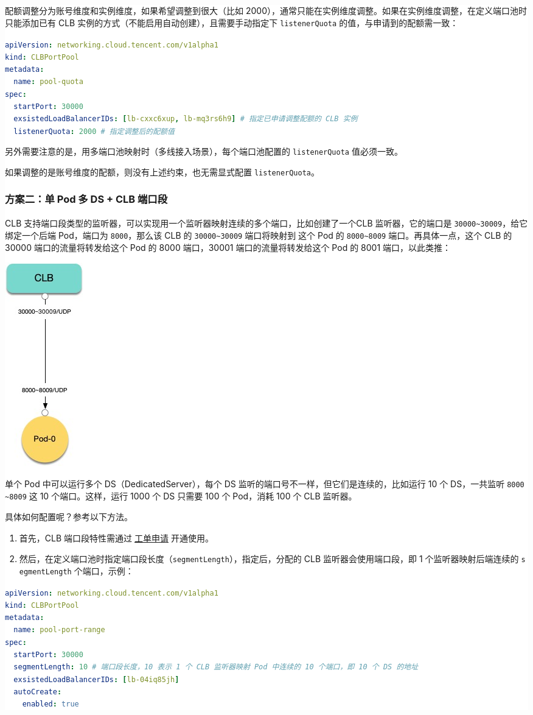 配额调整分为账号维度和实例维度，如果希望调整到很大（比如 2000），通常只能在实例维度调整。如果在实例维度调整，在定义端口池时只能添加已有 CLB 实例的方式（不能启用自动创建），且需要手动指定下 `listenerQuota` 的值，与申请到的配额需一致：

```yaml
apiVersion: networking.cloud.tencent.com/v1alpha1
kind: CLBPortPool
metadata:
  name: pool-quota
spec:
  startPort: 30000
  exsistedLoadBalancerIDs: [lb-cxxc6xup, lb-mq3rs6h9] # 指定已申请调整配额的 CLB 实例
  listenerQuota: 2000 # 指定调整后的配额值
```

另外需要注意的是，用多端口池映射时（多线接入场景），每个端口池配置的 `listenerQuota` 值必须一致。

如果调整的是账号维度的配额，则没有上述约束，也无需显式配置 `listenerQuota`。

### 方案二：单 Pod 多 DS + CLB 端口段

CLB 支持端口段类型的监听器，可以实现用一个监听器映射连续的多个端口，比如创建了一个CLB 监听器，它的端口是 `30000~30009`，给它绑定一个后端 Pod，端口为 `8000`，那么该 CLB 的 `30000~30009` 端口将映射到 这个 Pod 的 `8000~8009` 端口。再具体一点，这个 CLB 的 30000 端口的流量将转发给这个 Pod 的 8000 端口，30001 端口的流量将转发给这个 Pod 的 8001 端口，以此类推：

![](images/clb-port-range-for-pod.jpg)

单个 Pod 中可以运行多个 DS（DedicatedServer），每个 DS 监听的端口号不一样，但它们是连续的，比如运行 10 个 DS，一共监听 `8000~8009` 这 10 个端口。这样，运行 1000 个 DS 只需要 100 个 Pod，消耗 100 个 CLB 监听器。

具体如何配置呢？参考以下方法。

1. 首先，CLB 端口段特性需通过 [工单申请](https://console.cloud.tencent.com/workorder/category?level1_id=6&level2_id=163&source=14&data_title=%E8%B4%9F%E8%BD%BD%E5%9D%87%E8%A1%A1&step=1) 开通使用。

2. 然后，在定义端口池时指定端口段长度（`segmentLength`），指定后，分配的 CLB 监听器会使用端口段，即 1 个监听器映射后端连续的 `segmentLength` 个端口，示例：

```yaml
apiVersion: networking.cloud.tencent.com/v1alpha1
kind: CLBPortPool
metadata:
  name: pool-port-range
spec:
  startPort: 30000
  segmentLength: 10 # 端口段长度，10 表示 1 个 CLB 监听器映射 Pod 中连续的 10 个端口，即 10 个 DS 的地址
  exsistedLoadBalancerIDs: [lb-04iq85jh]
  autoCreate:
    enabled: true
```
